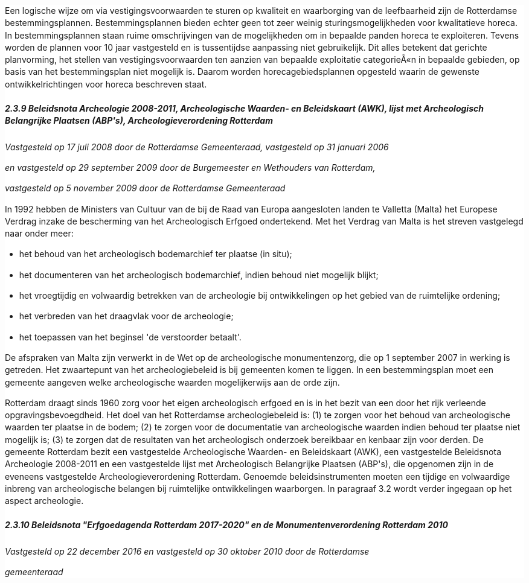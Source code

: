 Een logische wijze om via vestigingsvoorwaarden te sturen op kwaliteit en waarborging van de leefbaarheid zijn de Rotterdamse bestemmingsplannen. Bestemmingsplannen bieden echter geen tot zeer weinig sturingsmogelijkheden voor kwalitatieve horeca. In bestemmingsplannen staan ruime omschrijvingen van de mogelijkheden om in bepaalde panden horeca te exploiteren. Tevens worden de plannen voor 10 jaar vastgesteld en is tussentijdse aanpassing niet gebruikelijk. Dit alles betekent dat gerichte planvorming, het stellen van vestigingsvoorwaarden ten aanzien van bepaalde exploitatie categorieÃ«n in bepaalde gebieden, op basis van het bestemmingsplan niet mogelijk is. Daarom worden horecagebiedsplannen opgesteld waarin de gewenste ontwikkelrichtingen voor horeca beschreven staat.

##### 2\.3\.9 Beleidsnota Archeologie 2008\-2011, Archeologische Waarden\- en Beleidskaart (AWK), lijst met Archeologisch Belangrijke Plaatsen (ABP's), Archeologieverordening Rotterdam

*Vastgesteld op 17 juli 2008 door de Rotterdamse Gemeenteraad, vastgesteld op 31 januari 2006*

*en vastgesteld op 29 september 2009 door de Burgemeester en Wethouders van Rotterdam,*

*vastgesteld op 5 november 2009 door de Rotterdamse Gemeenteraad*

In 1992 hebben de Ministers van Cultuur van de bij de Raad van Europa aangesloten landen te Valletta (Malta) het Europese Verdrag inzake de bescherming van het Archeologisch Erfgoed ondertekend. Met het Verdrag van Malta is het streven vastgelegd naar onder meer:

* het behoud van het archeologisch bodemarchief ter plaatse (in situ);

* het documenteren van het archeologisch bodemarchief, indien behoud niet mogelijk blijkt;

* het vroegtijdig en volwaardig betrekken van de archeologie bij ontwikkelingen op het gebied van de ruimtelijke ordening;

* het verbreden van het draagvlak voor de archeologie;

* het toepassen van het beginsel 'de verstoorder betaalt'.

De afspraken van Malta zijn verwerkt in de Wet op de archeologische monumentenzorg, die op 1 september 2007 in werking is getreden. Het zwaartepunt van het archeologiebeleid is bij gemeenten komen te liggen. In een bestemmingsplan moet een gemeente aangeven welke archeologische waarden mogelijkerwijs aan de orde zijn.

Rotterdam draagt sinds 1960 zorg voor het eigen archeologisch erfgoed en is in het bezit van een door het rijk verleende opgravingsbevoegdheid. Het doel van het Rotterdamse archeologiebeleid is: (1\) te zorgen voor het behoud van archeologische waarden ter plaatse in de bodem; (2\) te zorgen voor de documentatie van archeologische waarden indien behoud ter plaatse niet mogelijk is; (3\) te zorgen dat de resultaten van het archeologisch onderzoek bereikbaar en kenbaar zijn voor derden. De gemeente Rotterdam bezit een vastgestelde Archeologische Waarden\- en Beleidskaart (AWK), een vastgestelde Beleidsnota Archeologie 2008\-2011 en een vastgestelde lijst met Archeologisch Belangrijke Plaatsen (ABP's), die opgenomen zijn in de eveneens vastgestelde Archeologieverordening Rotterdam. Genoemde beleidsinstrumenten moeten een tijdige en volwaardige inbreng van archeologische belangen bij ruimtelijke ontwikkelingen waarborgen. In paragraaf 3\.2 wordt verder ingegaan op het aspect archeologie.

##### 2\.3\.10 Beleidsnota "Erfgoedagenda Rotterdam 2017\-2020" en de Monumentenverordening Rotterdam 2010

*Vastgesteld op 22 december 2016 en vastgesteld op 30 oktober 2010 door de Rotterdamse*

*gemeenteraad*

